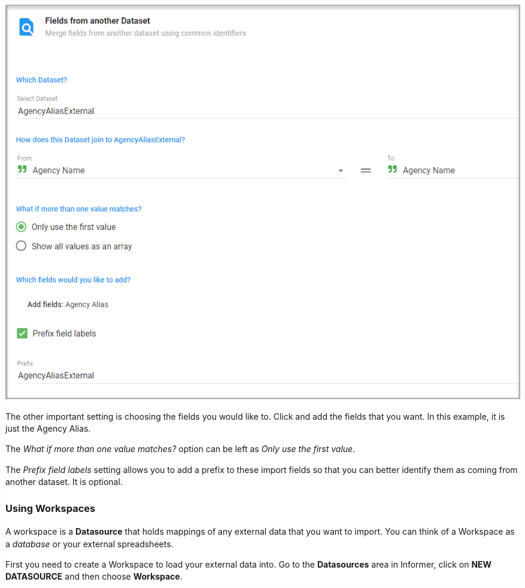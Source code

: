 ![1574193254407](images/informer_tips_012.png)

The other important setting is choosing the fields you would like to. Click and add the fields that you want. In this example, it is just the Agency Alias.

The _What if more than one value matches?_ option can be left as _Only use the first value_.

The _Prefix field labels_ setting allows you to add a prefix to these import fields so that you can better identify them as coming from another dataset. It is optional.

### Using Workspaces

A workspace is a **Datasource** that holds mappings of any external data that you want to import. You can think of a Workspace as a _database_ or your external spreadsheets.

First you need to create a Workspace to load your external data into. Go to the **Datasources** area in Informer, click on **NEW DATASOURCE** and then choose **Workspace**.
